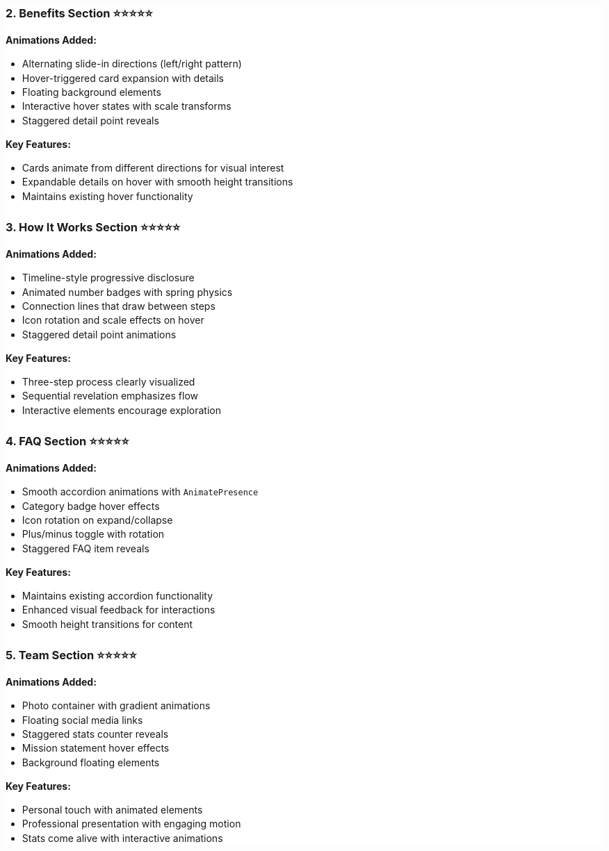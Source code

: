 ### **2. Benefits Section** ⭐⭐⭐⭐⭐
**Animations Added:**
- Alternating slide-in directions (left/right pattern)
- Hover-triggered card expansion with details
- Floating background elements
- Interactive hover states with scale transforms
- Staggered detail point reveals

**Key Features:**
- Cards animate from different directions for visual interest
- Expandable details on hover with smooth height transitions
- Maintains existing hover functionality

### **3. How It Works Section** ⭐⭐⭐⭐⭐
**Animations Added:**
- Timeline-style progressive disclosure
- Animated number badges with spring physics
- Connection lines that draw between steps
- Icon rotation and scale effects on hover
- Staggered detail point animations

**Key Features:**
- Three-step process clearly visualized
- Sequential revelation emphasizes flow
- Interactive elements encourage exploration

### **4. FAQ Section** ⭐⭐⭐⭐⭐
**Animations Added:**
- Smooth accordion animations with `AnimatePresence`
- Category badge hover effects
- Icon rotation on expand/collapse
- Plus/minus toggle with rotation
- Staggered FAQ item reveals

**Key Features:**
- Maintains existing accordion functionality
- Enhanced visual feedback for interactions
- Smooth height transitions for content

### **5. Team Section** ⭐⭐⭐⭐⭐
**Animations Added:**
- Photo container with gradient animations
- Floating social media links
- Staggered stats counter reveals
- Mission statement hover effects
- Background floating elements

**Key Features:**
- Personal touch with animated elements
- Professional presentation with engaging motion
- Stats come alive with interactive animations
